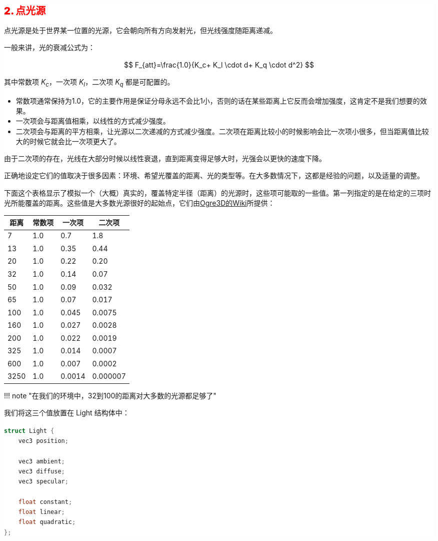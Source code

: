 <font style="font-weight: 1000;font-size: 20px" color="red">2. 点光源</font>

点光源是处于世界某一位置的光源，它会朝向所有方向发射光，但光线强度随距离递减。

一般来讲，光的衰减公式为：

$$
F_{att}=\frac{1.0}{K_c+ K_l \cdot d+ K_q \cdot d^2}
$$

其中常数项 $K_c$，一次项 $K_l$，二次项 $K_q$ 都是可配置的。

- 常数项通常保持为1.0，它的主要作用是保证分母永远不会比1小，否则的话在某些距离上它反而会增加强度，这肯定不是我们想要的效果。
- 一次项会与距离值相乘，以线性的方式减少强度。
- 二次项会与距离的平方相乘，让光源以二次递减的方式减少强度。二次项在距离比较小的时候影响会比一次项小很多，但当距离值比较大的时候它就会比一次项更大了。

由于二次项的存在，光线在大部分时候以线性衰退，直到距离变得足够大时，光强会以更快的速度下降。

正确地设定它们的值取决于很多因素：环境、希望光覆盖的距离、光的类型等。在大多数情况下，这都是经验的问题，以及适量的调整。

下面这个表格显示了模拟一个（大概）真实的，覆盖特定半径（距离）的光源时，这些项可能取的一些值。第一列指定的是在给定的三项时光所能覆盖的距离。这些值是大多数光源很好的起始点，它们由[Ogre3D的Wiki](http://www.ogre3d.org/tikiwiki/tiki-index.php?page=-Point+Light+Attenuation)所提供：

|距离|常数项|一次项|二次项|
|---|---|---|---|
|7|1.0|0.7|1.8|
|13|1.0|0.35|0.44|
|20|1.0|0.22|0.20|
|32|1.0|0.14|0.07|
|50|1.0|0.09|0.032|
|65|1.0|0.07|0.017|
|100|1.0|0.045|0.0075|
|160|1.0|0.027|0.0028|
|200|1.0|0.022|0.0019|
|325|1.0|0.014|0.0007|
|600|1.0|0.007|0.0002|
|3250|1.0|0.0014|0.000007|

!!! note "在我们的环境中，32到100的距离对大多数的光源都足够了"

我们将这三个值放置在 Light 结构体中：

```c++
struct Light {
    vec3 position;  

    vec3 ambient;
    vec3 diffuse;
    vec3 specular;

    float constant;
    float linear;
    float quadratic;
};
```
